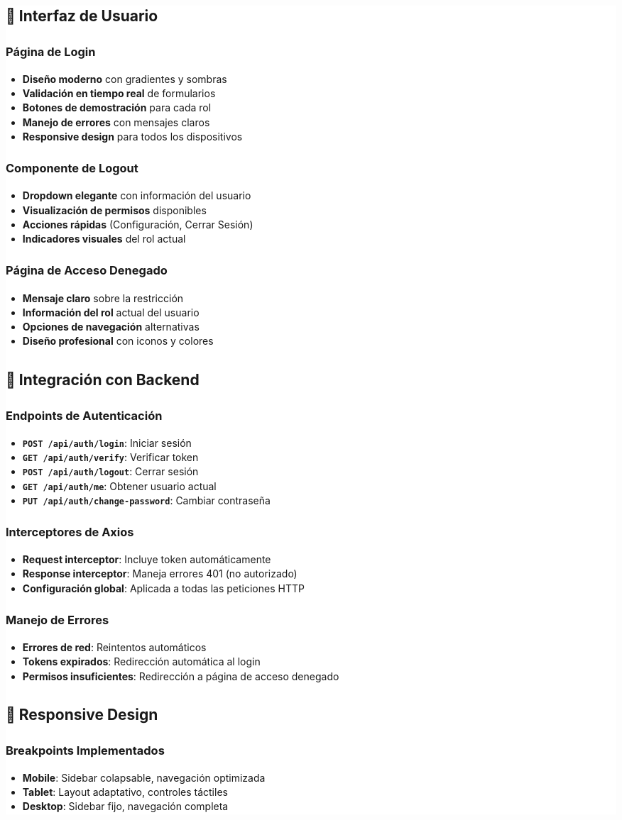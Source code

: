 ## 🎨 **Interfaz de Usuario**

### **Página de Login**
- **Diseño moderno** con gradientes y sombras
- **Validación en tiempo real** de formularios
- **Botones de demostración** para cada rol
- **Manejo de errores** con mensajes claros
- **Responsive design** para todos los dispositivos

### **Componente de Logout**
- **Dropdown elegante** con información del usuario
- **Visualización de permisos** disponibles
- **Acciones rápidas** (Configuración, Cerrar Sesión)
- **Indicadores visuales** del rol actual

### **Página de Acceso Denegado**
- **Mensaje claro** sobre la restricción
- **Información del rol** actual del usuario
- **Opciones de navegación** alternativas
- **Diseño profesional** con iconos y colores

## 🔌 **Integración con Backend**

### **Endpoints de Autenticación**
- **`POST /api/auth/login`**: Iniciar sesión
- **`GET /api/auth/verify`**: Verificar token
- **`POST /api/auth/logout`**: Cerrar sesión
- **`GET /api/auth/me`**: Obtener usuario actual
- **`PUT /api/auth/change-password`**: Cambiar contraseña

### **Interceptores de Axios**
- **Request interceptor**: Incluye token automáticamente
- **Response interceptor**: Maneja errores 401 (no autorizado)
- **Configuración global**: Aplicada a todas las peticiones HTTP

### **Manejo de Errores**
- **Errores de red**: Reintentos automáticos
- **Tokens expirados**: Redirección automática al login
- **Permisos insuficientes**: Redirección a página de acceso denegado

## 📱 **Responsive Design**

### **Breakpoints Implementados**
- **Mobile**: Sidebar colapsable, navegación optimizada
- **Tablet**: Layout adaptativo, controles táctiles
- **Desktop**: Sidebar fijo, navegación completa
